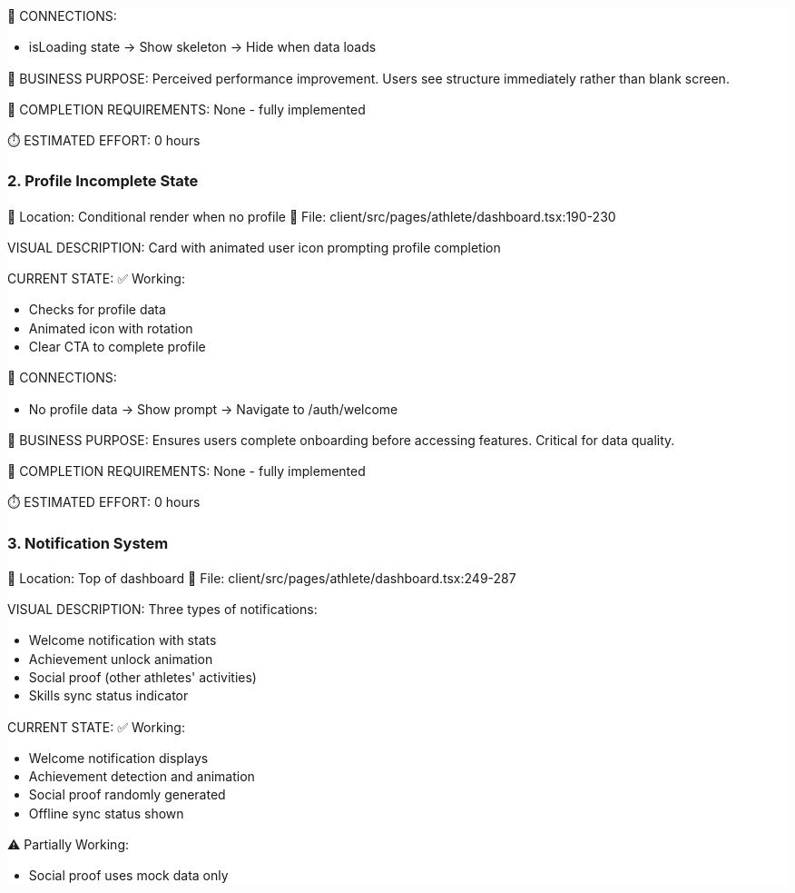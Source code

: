 🔗 CONNECTIONS:
- isLoading state → Show skeleton → Hide when data loads

💼 BUSINESS PURPOSE:
Perceived performance improvement. Users see structure immediately rather than blank screen.

🎯 COMPLETION REQUIREMENTS:
None - fully implemented

⏱️ ESTIMATED EFFORT: 0 hours

### 2. Profile Incomplete State
📍 Location: Conditional render when no profile
📂 File: client/src/pages/athlete/dashboard.tsx:190-230

VISUAL DESCRIPTION:
Card with animated user icon prompting profile completion

CURRENT STATE:
✅ Working:
   - Checks for profile data
   - Animated icon with rotation
   - Clear CTA to complete profile

🔗 CONNECTIONS:
- No profile data → Show prompt → Navigate to /auth/welcome

💼 BUSINESS PURPOSE:
Ensures users complete onboarding before accessing features. Critical for data quality.

🎯 COMPLETION REQUIREMENTS:
None - fully implemented

⏱️ ESTIMATED EFFORT: 0 hours

### 3. Notification System
📍 Location: Top of dashboard
📂 File: client/src/pages/athlete/dashboard.tsx:249-287

VISUAL DESCRIPTION:
Three types of notifications:
- Welcome notification with stats
- Achievement unlock animation
- Social proof (other athletes' activities)
- Skills sync status indicator

CURRENT STATE:
✅ Working:
   - Welcome notification displays
   - Achievement detection and animation
   - Social proof randomly generated
   - Offline sync status shown

⚠️ Partially Working:
   - Social proof uses mock data only
